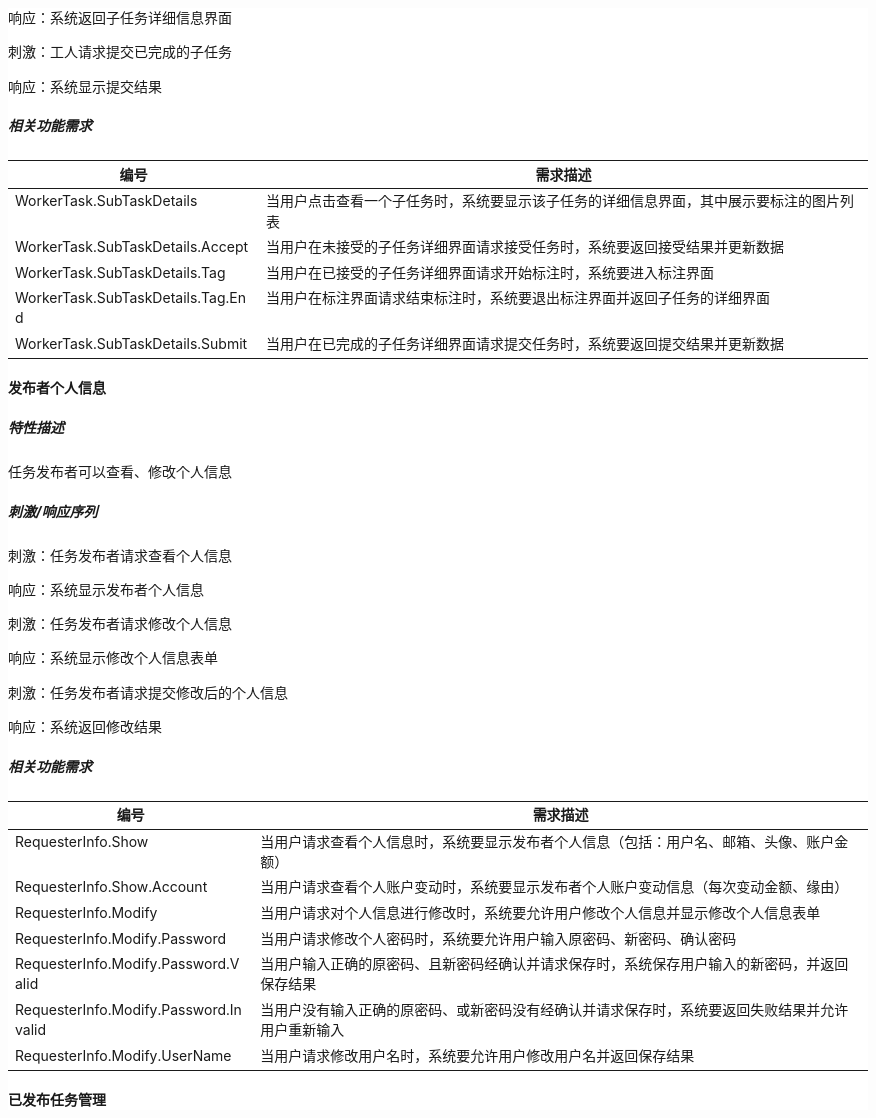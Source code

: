 响应：系统返回子任务详细信息界面

刺激：工人请求提交已完成的子任务

响应：系统显示提交结果

##### 相关功能需求

| 编号                              | 需求描述                                                     |
| --------------------------------- | ------------------------------------------------------------ |
| WorkerTask.SubTaskDetails         | 当用户点击查看一个子任务时，系统要显示该子任务的详细信息界面，其中展示要标注的图片列表 |
| WorkerTask.SubTaskDetails.Accept  | 当用户在未接受的子任务详细界面请求接受任务时，系统要返回接受结果并更新数据 |
| WorkerTask.SubTaskDetails.Tag     | 当用户在已接受的子任务详细界面请求开始标注时，系统要进入标注界面 |
| WorkerTask.SubTaskDetails.Tag.End | 当用户在标注界面请求结束标注时，系统要退出标注界面并返回子任务的详细界面 |
| WorkerTask.SubTaskDetails.Submit  | 当用户在已完成的子任务详细界面请求提交任务时，系统要返回提交结果并更新数据 |

#### 发布者个人信息

##### 特性描述

任务发布者可以查看、修改个人信息

##### 刺激/响应序列

刺激：任务发布者请求查看个人信息

响应：系统显示发布者个人信息

刺激：任务发布者请求修改个人信息

响应：系统显示修改个人信息表单

刺激：任务发布者请求提交修改后的个人信息

响应：系统返回修改结果

##### 相关功能需求

| 编号                                  | 需求描述                                                     |
| ------------------------------------- | ------------------------------------------------------------ |
| RequesterInfo.Show                    | 当用户请求查看个人信息时，系统要显示发布者个人信息（包括：用户名、邮箱、头像、账户金额） |
| RequesterInfo.Show.Account            | 当用户请求查看个人账户变动时，系统要显示发布者个人账户变动信息（每次变动金额、缘由） |
| RequesterInfo.Modify                  | 当用户请求对个人信息进行修改时，系统要允许用户修改个人信息并显示修改个人信息表单 |
| RequesterInfo.Modify.Password         | 当用户请求修改个人密码时，系统要允许用户输入原密码、新密码、确认密码 |
| RequesterInfo.Modify.Password.Valid   | 当用户输入正确的原密码、且新密码经确认并请求保存时，系统保存用户输入的新密码，并返回保存结果 |
| RequesterInfo.Modify.Password.Invalid | 当用户没有输入正确的原密码、或新密码没有经确认并请求保存时，系统要返回失败结果并允许用户重新输入 |
| RequesterInfo.Modify.UserName         | 当用户请求修改用户名时，系统要允许用户修改用户名并返回保存结果 |

#### 已发布任务管理
